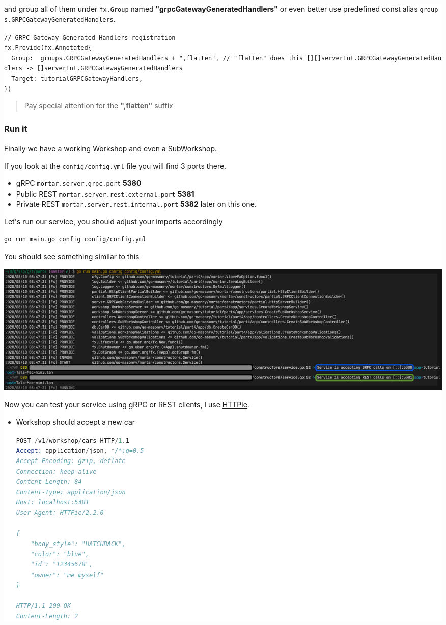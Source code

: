 and group all of them under `fx.Group` named **"grpcGatewayGeneratedHandlers"** or even better use predefined const alias `groups.GRPCGatewayGeneratedHandlers`.

```golang
// GRPC Gateway Generated Handlers registration
fx.Provide(fx.Annotated{
  Group:  groups.GRPCGatewayGeneratedHandlers + ",flatten", // "flatten" does this [][]serverInt.GRPCGatewayGeneratedHandlers -> []serverInt.GRPCGatewayGeneratedHandlers
  Target: tutorialGRPCGatewayHandlers,
})
```

> Pay special attention for the **",flatten"** suffix

### Run it

Finally we have a working Workshop and even a SubWorkshop.

If you look at the `config/config.yml` file you will find 3 ports there.

- gRPC `mortar.server.grpc.port` **5380**
- Public REST `mortar.server.rest.external.port` **5381**
- Private REST `mortar.server.rest.internal.port` **5382** later on this one.

Let's run our service, you should adjust your imports accordingly

```shell script
go run main.go config config/config.yml
```

You should see something similar to this

![part4-run](part4-run.png)

Now you can test your service using gRPC or REST clients, I use [HTTPie](https://httpie.org/).

- Workshop should accept a new car
  
  ```s
  POST /v1/workshop/cars HTTP/1.1
  Accept: application/json, */*;q=0.5
  Accept-Encoding: gzip, deflate
  Connection: keep-alive
  Content-Length: 84
  Content-Type: application/json
  Host: localhost:5381
  User-Agent: HTTPie/2.2.0

  {
      "body_style": "HATCHBACK",
      "color": "blue",
      "id": "12345678",
      "owner": "me myself"
  }

  HTTP/1.1 200 OK
  Content-Length: 2
  ```